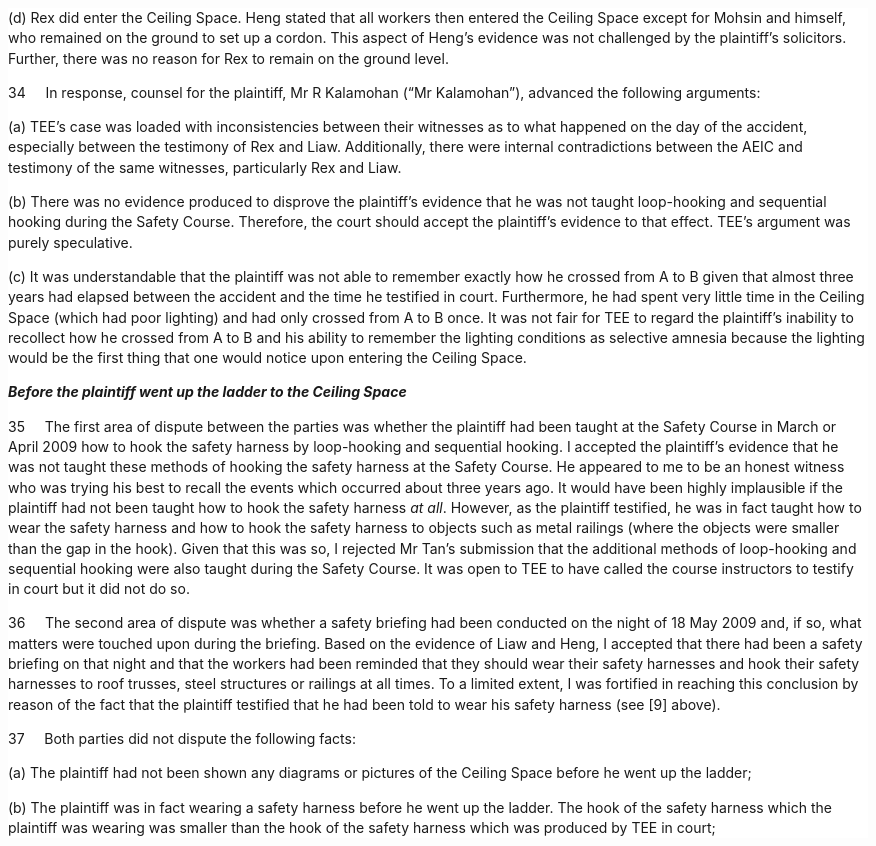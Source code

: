 (d) Rex did enter the Ceiling Space. Heng stated that all workers then entered the Ceiling Space except for Mohsin and himself, who remained on the ground to set up a cordon. This aspect of Heng’s evidence was not challenged by the plaintiff’s solicitors. Further, there was no reason for Rex to remain on the ground level. 

34     In response, counsel for the plaintiff, Mr R Kalamohan (“Mr Kalamohan”), advanced the following arguments: 

 (a) TEE’s case was loaded with inconsistencies between their witnesses as to what happened on the day of the accident, especially between the testimony of Rex and Liaw. Additionally, there were internal contradictions between the AEIC and testimony of the same witnesses, particularly Rex and Liaw. 

 (b) There was no evidence produced to disprove the plaintiff’s evidence that he was not taught loop-hooking and sequential hooking during the Safety Course. Therefore, the court should accept the plaintiff’s evidence to that effect. TEE’s argument was purely speculative. 

 (c) It was understandable that the plaintiff was not able to remember exactly how he crossed from A to B given that almost three years had elapsed between the accident and the time he testified in court. Furthermore, he had spent very little time in the Ceiling Space (which had poor lighting) and had only crossed from A to B once. It was not fair for TEE to regard the plaintiff’s inability to recollect how he crossed from A to B and his ability to remember the lighting conditions as selective amnesia because the lighting would be the first thing that one would notice upon entering the Ceiling Space. 


**_Before the plaintiff went up the ladder to the Ceiling Space_** 

35     The first area of dispute between the parties was whether the plaintiff had been taught at the Safety Course in March or April 2009 how to hook the safety harness by loop-hooking and sequential hooking. I accepted the plaintiff’s evidence that he was not taught these methods of hooking the safety harness at the Safety Course. He appeared to me to be an honest witness who was trying his best to recall the events which occurred about three years ago. It would have been highly implausible if the plaintiff had not been taught how to hook the safety harness _at all_. However, as the plaintiff testified, he was in fact taught how to wear the safety harness and how to hook the safety harness to objects such as metal railings (where the objects were smaller than the gap in the hook). Given that this was so, I rejected Mr Tan’s submission that the additional methods of loop-hooking and sequential hooking were also taught during the Safety Course. It was open to TEE to have called the course instructors to testify in court but it did not do so. 

36     The second area of dispute was whether a safety briefing had been conducted on the night of 18 May 2009 and, if so, what matters were touched upon during the briefing. Based on the evidence of Liaw and Heng, I accepted that there had been a safety briefing on that night and that the workers had been reminded that they should wear their safety harnesses and hook their safety harnesses to roof trusses, steel structures or railings at all times. To a limited extent, I was fortified in reaching this conclusion by reason of the fact that the plaintiff testified that he had been told to wear his safety harness (see [9] above). 

37     Both parties did not dispute the following facts: 

 (a) The plaintiff had not been shown any diagrams or pictures of the Ceiling Space before he went up the ladder; 

 (b) The plaintiff was in fact wearing a safety harness before he went up the ladder. The hook of the safety harness which the plaintiff was wearing was smaller than the hook of the safety harness which was produced by TEE in court; 
